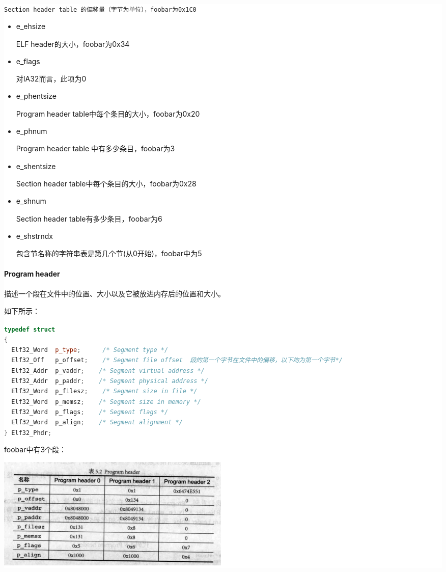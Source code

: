     Section header table 的偏移量（字节为单位），foobar为0x1C0
-   e\_ehsize

    ELF header的大小，foobar为0x34
-   e\_flags

    对IA32而言，此项为0
-   e\_phentsize

    Program header table中每个条目的大小，foobar为0x20
-   e\_phnum

    Program header table 中有多少条目，foobar为3
-   e\_shentsize

    Section header table中每个条目的大小，foobar为0x28
-   e\_shnum

    Section header table有多少条目，foobar为6
-   e\_shstrndx

    包含节名称的字符串表是第几个节(从0开始)，foobar中为5

#### Program header

描述一个段在文件中的位置、大小以及它被放进内存后的位置和大小。

如下所示：

```c++
typedef struct
{
  Elf32_Word  p_type;      /* Segment type */
  Elf32_Off   p_offset;    /* Segment file offset  段的第一个字节在文件中的偏移，以下均为第一个字节*/
  Elf32_Addr  p_vaddr;    /* Segment virtual address */
  Elf32_Addr  p_paddr;    /* Segment physical address */
  Elf32_Word  p_filesz;    /* Segment size in file */
  Elf32_Word  p_memsz;    /* Segment size in memory */
  Elf32_Word  p_flags;    /* Segment flags */
  Elf32_Word  p_align;    /* Segment alignment */
} Elf32_Phdr;

```

foobar中有3个段：

![](image/image_JcZhHd1qmC.png)
